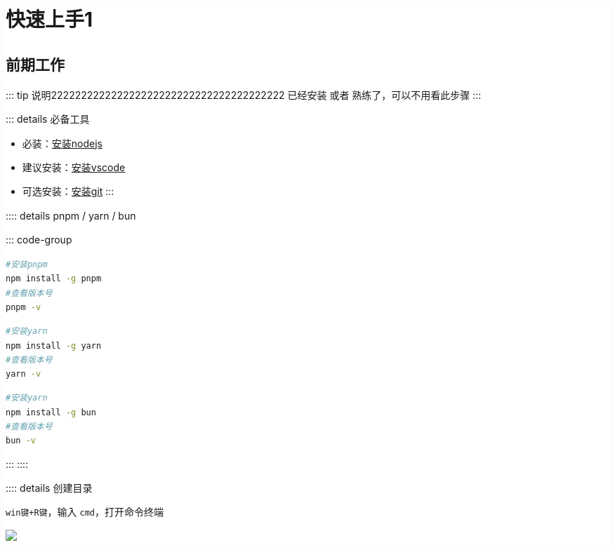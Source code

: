 # 快速上手1

<Linkcard url="https://vitepress.new/" title="在线体验及调试（StackBlitz 驱动）" description="https://vitepress.new/" logo="/svg/stackblitz_logo.svg"/>

## 前期工作

::: tip 说明222222222222222222222222222222222222222
已经安装 或者 熟练了，可以不用看此步骤
:::

::: details 必备工具

* 必装：[安装nodejs](https://yiov.top/website/nodejs.html)

* 建议安装：[安装vscode](https://yiov.top/website/VSCode.html)

* 可选安装：[安装git](https://yiov.top/website/pages/git.html)
  :::




:::: details pnpm / yarn / bun

::: code-group
```sh [pnpm]
#安装pnpm
npm install -g pnpm
#查看版本号
pnpm -v
```

```sh [yarn]
#安装yarn
npm install -g yarn
#查看版本号
yarn -v
```

```sh [bun]
#安装yarn
npm install -g bun
#查看版本号
bun -v
```
:::
::::




:::: details 创建目录

`win键+R键`，输入 `cmd`，打开命令终端

![](/cmd/cmd-01.png)
